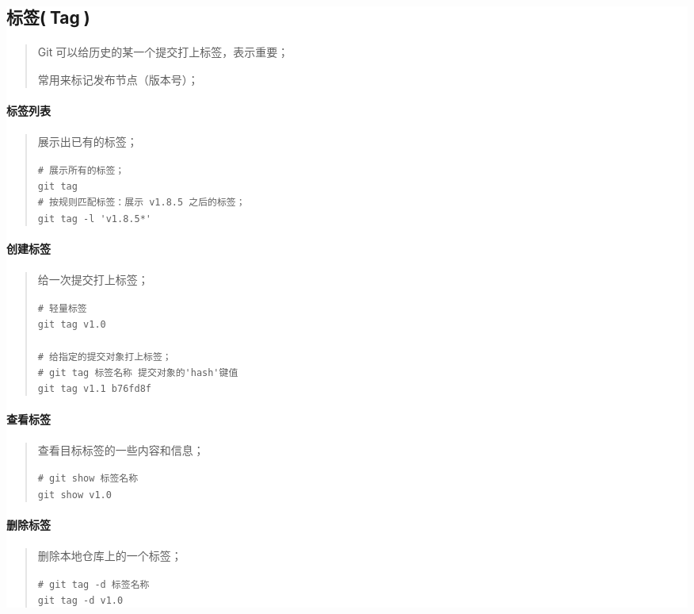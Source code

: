 



## 标签( Tag )

> Git 可以给历史的某一个提交打上标签，表示重要；
>
> 常用来标记发布节点（版本号）；



#### 标签列表

> 展示出已有的标签；
>
> ```shell
> # 展示所有的标签；
> git tag
> # 按规则匹配标签：展示 v1.8.5 之后的标签；
> git tag -l 'v1.8.5*'
> ```



#### 创建标签

> 给一次提交打上标签；
>
> ```shell
> # 轻量标签
> git tag v1.0
> 
> # 给指定的提交对象打上标签；
> # git tag 标签名称 提交对象的'hash'键值
> git tag v1.1 b76fd8f
> ```



#### 查看标签

> 查看目标标签的一些内容和信息；
>
> ```shell
> # git show 标签名称
> git show v1.0
> ```



#### 删除标签

> 删除本地仓库上的一个标签；
>
> ```shell
> # git tag -d 标签名称
> git tag -d v1.0
> ```
